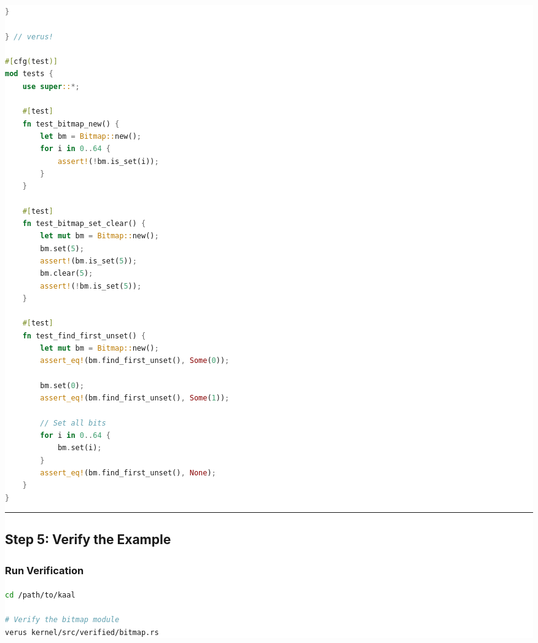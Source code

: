 ```rust
}

} // verus!

#[cfg(test)]
mod tests {
    use super::*;

    #[test]
    fn test_bitmap_new() {
        let bm = Bitmap::new();
        for i in 0..64 {
            assert!(!bm.is_set(i));
        }
    }

    #[test]
    fn test_bitmap_set_clear() {
        let mut bm = Bitmap::new();
        bm.set(5);
        assert!(bm.is_set(5));
        bm.clear(5);
        assert!(!bm.is_set(5));
    }

    #[test]
    fn test_find_first_unset() {
        let mut bm = Bitmap::new();
        assert_eq!(bm.find_first_unset(), Some(0));

        bm.set(0);
        assert_eq!(bm.find_first_unset(), Some(1));

        // Set all bits
        for i in 0..64 {
            bm.set(i);
        }
        assert_eq!(bm.find_first_unset(), None);
    }
}
```

---

## Step 5: Verify the Example

### Run Verification

```bash
cd /path/to/kaal

# Verify the bitmap module
verus kernel/src/verified/bitmap.rs
```
